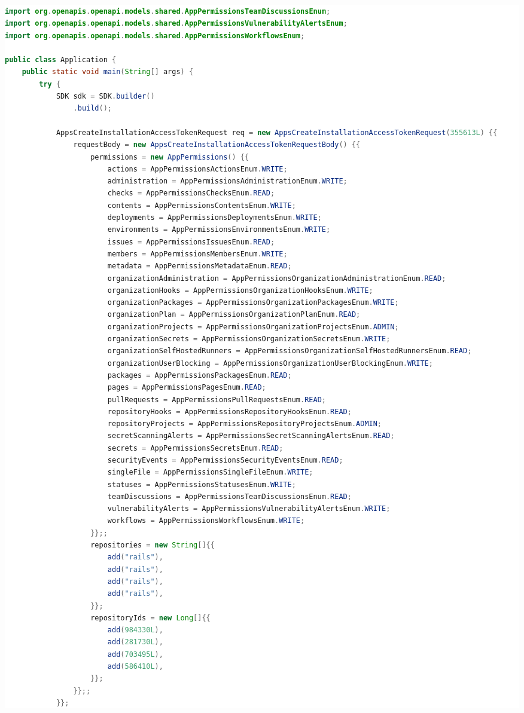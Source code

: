 ```java
import org.openapis.openapi.models.shared.AppPermissionsTeamDiscussionsEnum;
import org.openapis.openapi.models.shared.AppPermissionsVulnerabilityAlertsEnum;
import org.openapis.openapi.models.shared.AppPermissionsWorkflowsEnum;

public class Application {
    public static void main(String[] args) {
        try {
            SDK sdk = SDK.builder()
                .build();

            AppsCreateInstallationAccessTokenRequest req = new AppsCreateInstallationAccessTokenRequest(355613L) {{
                requestBody = new AppsCreateInstallationAccessTokenRequestBody() {{
                    permissions = new AppPermissions() {{
                        actions = AppPermissionsActionsEnum.WRITE;
                        administration = AppPermissionsAdministrationEnum.WRITE;
                        checks = AppPermissionsChecksEnum.READ;
                        contents = AppPermissionsContentsEnum.WRITE;
                        deployments = AppPermissionsDeploymentsEnum.WRITE;
                        environments = AppPermissionsEnvironmentsEnum.WRITE;
                        issues = AppPermissionsIssuesEnum.READ;
                        members = AppPermissionsMembersEnum.WRITE;
                        metadata = AppPermissionsMetadataEnum.READ;
                        organizationAdministration = AppPermissionsOrganizationAdministrationEnum.READ;
                        organizationHooks = AppPermissionsOrganizationHooksEnum.WRITE;
                        organizationPackages = AppPermissionsOrganizationPackagesEnum.WRITE;
                        organizationPlan = AppPermissionsOrganizationPlanEnum.READ;
                        organizationProjects = AppPermissionsOrganizationProjectsEnum.ADMIN;
                        organizationSecrets = AppPermissionsOrganizationSecretsEnum.WRITE;
                        organizationSelfHostedRunners = AppPermissionsOrganizationSelfHostedRunnersEnum.READ;
                        organizationUserBlocking = AppPermissionsOrganizationUserBlockingEnum.WRITE;
                        packages = AppPermissionsPackagesEnum.READ;
                        pages = AppPermissionsPagesEnum.READ;
                        pullRequests = AppPermissionsPullRequestsEnum.READ;
                        repositoryHooks = AppPermissionsRepositoryHooksEnum.READ;
                        repositoryProjects = AppPermissionsRepositoryProjectsEnum.ADMIN;
                        secretScanningAlerts = AppPermissionsSecretScanningAlertsEnum.READ;
                        secrets = AppPermissionsSecretsEnum.READ;
                        securityEvents = AppPermissionsSecurityEventsEnum.READ;
                        singleFile = AppPermissionsSingleFileEnum.WRITE;
                        statuses = AppPermissionsStatusesEnum.WRITE;
                        teamDiscussions = AppPermissionsTeamDiscussionsEnum.READ;
                        vulnerabilityAlerts = AppPermissionsVulnerabilityAlertsEnum.WRITE;
                        workflows = AppPermissionsWorkflowsEnum.WRITE;
                    }};;
                    repositories = new String[]{{
                        add("rails"),
                        add("rails"),
                        add("rails"),
                        add("rails"),
                    }};
                    repositoryIds = new Long[]{{
                        add(984330L),
                        add(281730L),
                        add(703495L),
                        add(586410L),
                    }};
                }};;
            }};            

```
